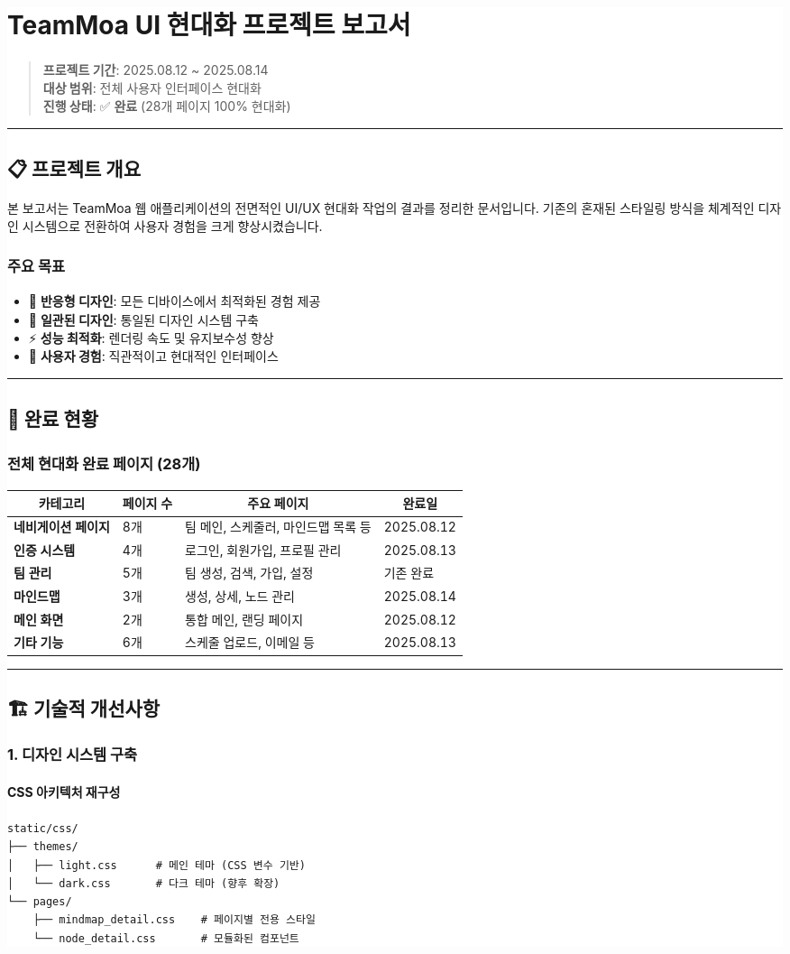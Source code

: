 # TeamMoa UI 현대화 프로젝트 보고서

> **프로젝트 기간**: 2025.08.12 ~ 2025.08.14  
> **대상 범위**: 전체 사용자 인터페이스 현대화  
> **진행 상태**: ✅ **완료** (28개 페이지 100% 현대화)

---

## 📋 **프로젝트 개요**

본 보고서는 TeamMoa 웹 애플리케이션의 전면적인 UI/UX 현대화 작업의 결과를 정리한 문서입니다. 기존의 혼재된 스타일링 방식을 체계적인 디자인 시스템으로 전환하여 사용자 경험을 크게 향상시켰습니다.

### **주요 목표**
- 📱 **반응형 디자인**: 모든 디바이스에서 최적화된 경험 제공
- 🎨 **일관된 디자인**: 통일된 디자인 시스템 구축
- ⚡ **성능 최적화**: 렌더링 속도 및 유지보수성 향상
- 🔄 **사용자 경험**: 직관적이고 현대적인 인터페이스

---

## 🎯 **완료 현황**

### **전체 현대화 완료 페이지** (28개)

| 카테고리 | 페이지 수 | 주요 페이지 | 완료일 |
|----------|-----------|-------------|--------|
| **네비게이션 페이지** | 8개 | 팀 메인, 스케줄러, 마인드맵 목록 등 | 2025.08.12 |
| **인증 시스템** | 4개 | 로그인, 회원가입, 프로필 관리 | 2025.08.13 |
| **팀 관리** | 5개 | 팀 생성, 검색, 가입, 설정 | 기존 완료 |
| **마인드맵** | 3개 | 생성, 상세, 노드 관리 | 2025.08.14 |
| **메인 화면** | 2개 | 통합 메인, 랜딩 페이지 | 2025.08.12 |
| **기타 기능** | 6개 | 스케줄 업로드, 이메일 등 | 2025.08.13 |

---

## 🏗️ **기술적 개선사항**

### **1. 디자인 시스템 구축**

#### **CSS 아키텍처 재구성**
```
static/css/
├── themes/
│   ├── light.css      # 메인 테마 (CSS 변수 기반)
│   └── dark.css       # 다크 테마 (향후 확장)
└── pages/
    ├── mindmap_detail.css    # 페이지별 전용 스타일
    └── node_detail.css       # 모듈화된 컴포넌트
```
